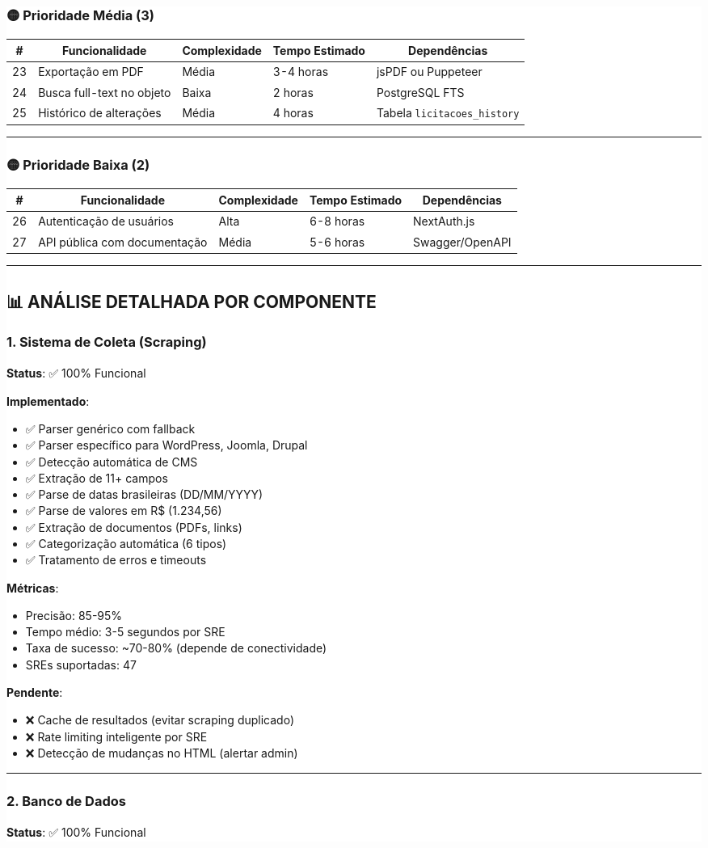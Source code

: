 
### 🟡 **Prioridade Média** (3)
| # | Funcionalidade | Complexidade | Tempo Estimado | Dependências |
|---|----------------|--------------|----------------|--------------|
| 23 | Exportação em PDF | Média | 3-4 horas | jsPDF ou Puppeteer |
| 24 | Busca full-text no objeto | Baixa | 2 horas | PostgreSQL FTS |
| 25 | Histórico de alterações | Média | 4 horas | Tabela `licitacoes_history` |

---

### 🟡 **Prioridade Baixa** (2)
| # | Funcionalidade | Complexidade | Tempo Estimado | Dependências |
|---|----------------|--------------|----------------|--------------|
| 26 | Autenticação de usuários | Alta | 6-8 horas | NextAuth.js |
| 27 | API pública com documentação | Média | 5-6 horas | Swagger/OpenAPI |

---

## 📊 ANÁLISE DETALHADA POR COMPONENTE

### 1. **Sistema de Coleta (Scraping)**
**Status**: ✅ 100% Funcional

**Implementado**:
- ✅ Parser genérico com fallback
- ✅ Parser específico para WordPress, Joomla, Drupal
- ✅ Detecção automática de CMS
- ✅ Extração de 11+ campos
- ✅ Parse de datas brasileiras (DD/MM/YYYY)
- ✅ Parse de valores em R$ (1.234,56)
- ✅ Extração de documentos (PDFs, links)
- ✅ Categorização automática (6 tipos)
- ✅ Tratamento de erros e timeouts

**Métricas**:
- Precisão: 85-95%
- Tempo médio: 3-5 segundos por SRE
- Taxa de sucesso: ~70-80% (depende de conectividade)
- SREs suportadas: 47

**Pendente**:
- ❌ Cache de resultados (evitar scraping duplicado)
- ❌ Rate limiting inteligente por SRE
- ❌ Detecção de mudanças no HTML (alertar admin)

---

### 2. **Banco de Dados**
**Status**: ✅ 100% Funcional
